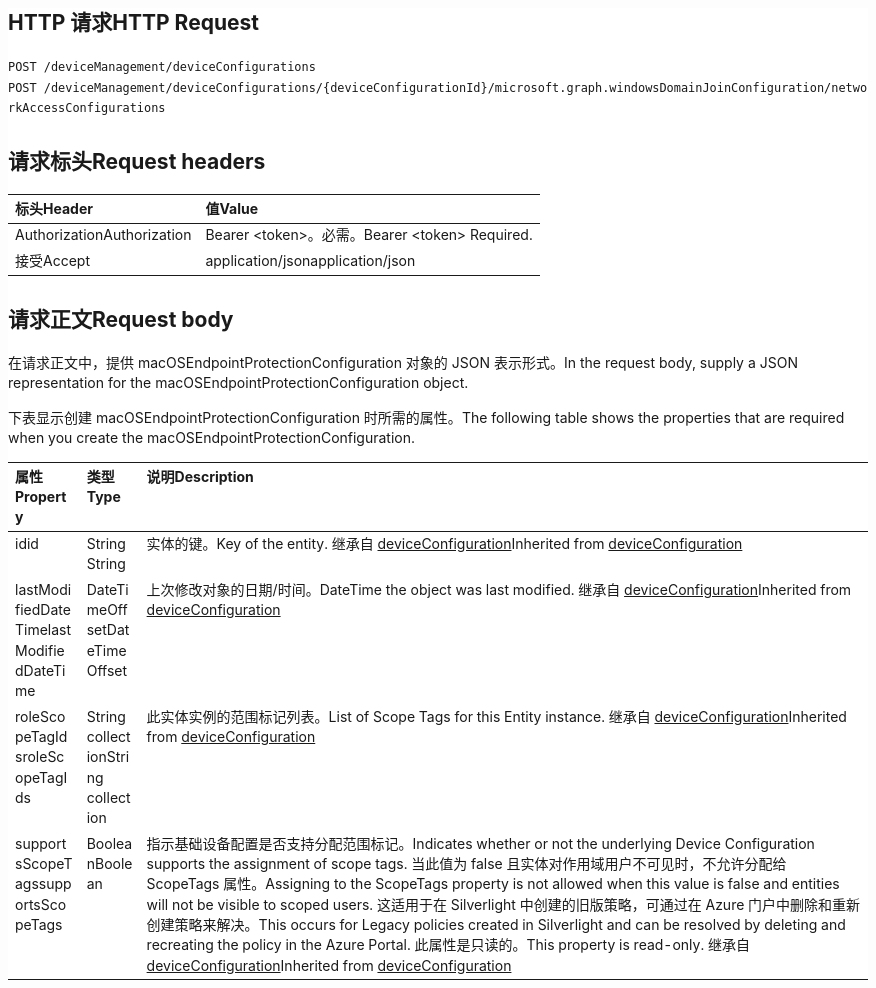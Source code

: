 ## <a name="http-request"></a><span data-ttu-id="3cdbb-119">HTTP 请求</span><span class="sxs-lookup"><span data-stu-id="3cdbb-119">HTTP Request</span></span>

``` http
POST /deviceManagement/deviceConfigurations
POST /deviceManagement/deviceConfigurations/{deviceConfigurationId}/microsoft.graph.windowsDomainJoinConfiguration/networkAccessConfigurations
```

## <a name="request-headers"></a><span data-ttu-id="3cdbb-120">请求标头</span><span class="sxs-lookup"><span data-stu-id="3cdbb-120">Request headers</span></span>
|<span data-ttu-id="3cdbb-121">标头</span><span class="sxs-lookup"><span data-stu-id="3cdbb-121">Header</span></span>|<span data-ttu-id="3cdbb-122">值</span><span class="sxs-lookup"><span data-stu-id="3cdbb-122">Value</span></span>|
|:---|:---|
|<span data-ttu-id="3cdbb-123">Authorization</span><span class="sxs-lookup"><span data-stu-id="3cdbb-123">Authorization</span></span>|<span data-ttu-id="3cdbb-124">Bearer &lt;token&gt;。必需。</span><span class="sxs-lookup"><span data-stu-id="3cdbb-124">Bearer &lt;token&gt; Required.</span></span>|
|<span data-ttu-id="3cdbb-125">接受</span><span class="sxs-lookup"><span data-stu-id="3cdbb-125">Accept</span></span>|<span data-ttu-id="3cdbb-126">application/json</span><span class="sxs-lookup"><span data-stu-id="3cdbb-126">application/json</span></span>|

## <a name="request-body"></a><span data-ttu-id="3cdbb-127">请求正文</span><span class="sxs-lookup"><span data-stu-id="3cdbb-127">Request body</span></span>
<span data-ttu-id="3cdbb-128">在请求正文中，提供 macOSEndpointProtectionConfiguration 对象的 JSON 表示形式。</span><span class="sxs-lookup"><span data-stu-id="3cdbb-128">In the request body, supply a JSON representation for the macOSEndpointProtectionConfiguration object.</span></span>

<span data-ttu-id="3cdbb-129">下表显示创建 macOSEndpointProtectionConfiguration 时所需的属性。</span><span class="sxs-lookup"><span data-stu-id="3cdbb-129">The following table shows the properties that are required when you create the macOSEndpointProtectionConfiguration.</span></span>

|<span data-ttu-id="3cdbb-130">属性</span><span class="sxs-lookup"><span data-stu-id="3cdbb-130">Property</span></span>|<span data-ttu-id="3cdbb-131">类型</span><span class="sxs-lookup"><span data-stu-id="3cdbb-131">Type</span></span>|<span data-ttu-id="3cdbb-132">说明</span><span class="sxs-lookup"><span data-stu-id="3cdbb-132">Description</span></span>|
|:---|:---|:---|
|<span data-ttu-id="3cdbb-133">id</span><span class="sxs-lookup"><span data-stu-id="3cdbb-133">id</span></span>|<span data-ttu-id="3cdbb-134">String</span><span class="sxs-lookup"><span data-stu-id="3cdbb-134">String</span></span>|<span data-ttu-id="3cdbb-135">实体的键。</span><span class="sxs-lookup"><span data-stu-id="3cdbb-135">Key of the entity.</span></span> <span data-ttu-id="3cdbb-136">继承自 [deviceConfiguration](../resources/intune-shared-deviceconfiguration.md)</span><span class="sxs-lookup"><span data-stu-id="3cdbb-136">Inherited from [deviceConfiguration](../resources/intune-shared-deviceconfiguration.md)</span></span>|
|<span data-ttu-id="3cdbb-137">lastModifiedDateTime</span><span class="sxs-lookup"><span data-stu-id="3cdbb-137">lastModifiedDateTime</span></span>|<span data-ttu-id="3cdbb-138">DateTimeOffset</span><span class="sxs-lookup"><span data-stu-id="3cdbb-138">DateTimeOffset</span></span>|<span data-ttu-id="3cdbb-139">上次修改对象的日期/时间。</span><span class="sxs-lookup"><span data-stu-id="3cdbb-139">DateTime the object was last modified.</span></span> <span data-ttu-id="3cdbb-140">继承自 [deviceConfiguration](../resources/intune-shared-deviceconfiguration.md)</span><span class="sxs-lookup"><span data-stu-id="3cdbb-140">Inherited from [deviceConfiguration](../resources/intune-shared-deviceconfiguration.md)</span></span>|
|<span data-ttu-id="3cdbb-141">roleScopeTagIds</span><span class="sxs-lookup"><span data-stu-id="3cdbb-141">roleScopeTagIds</span></span>|<span data-ttu-id="3cdbb-142">String collection</span><span class="sxs-lookup"><span data-stu-id="3cdbb-142">String collection</span></span>|<span data-ttu-id="3cdbb-143">此实体实例的范围标记列表。</span><span class="sxs-lookup"><span data-stu-id="3cdbb-143">List of Scope Tags for this Entity instance.</span></span> <span data-ttu-id="3cdbb-144">继承自 [deviceConfiguration](../resources/intune-shared-deviceconfiguration.md)</span><span class="sxs-lookup"><span data-stu-id="3cdbb-144">Inherited from [deviceConfiguration](../resources/intune-shared-deviceconfiguration.md)</span></span>|
|<span data-ttu-id="3cdbb-145">supportsScopeTags</span><span class="sxs-lookup"><span data-stu-id="3cdbb-145">supportsScopeTags</span></span>|<span data-ttu-id="3cdbb-146">Boolean</span><span class="sxs-lookup"><span data-stu-id="3cdbb-146">Boolean</span></span>|<span data-ttu-id="3cdbb-147">指示基础设备配置是否支持分配范围标记。</span><span class="sxs-lookup"><span data-stu-id="3cdbb-147">Indicates whether or not the underlying Device Configuration supports the assignment of scope tags.</span></span> <span data-ttu-id="3cdbb-148">当此值为 false 且实体对作用域用户不可见时，不允许分配给 ScopeTags 属性。</span><span class="sxs-lookup"><span data-stu-id="3cdbb-148">Assigning to the ScopeTags property is not allowed when this value is false and entities will not be visible to scoped users.</span></span> <span data-ttu-id="3cdbb-149">这适用于在 Silverlight 中创建的旧版策略，可通过在 Azure 门户中删除和重新创建策略来解决。</span><span class="sxs-lookup"><span data-stu-id="3cdbb-149">This occurs for Legacy policies created in Silverlight and can be resolved by deleting and recreating the policy in the Azure Portal.</span></span> <span data-ttu-id="3cdbb-150">此属性是只读的。</span><span class="sxs-lookup"><span data-stu-id="3cdbb-150">This property is read-only.</span></span> <span data-ttu-id="3cdbb-151">继承自 [deviceConfiguration](../resources/intune-shared-deviceconfiguration.md)</span><span class="sxs-lookup"><span data-stu-id="3cdbb-151">Inherited from [deviceConfiguration](../resources/intune-shared-deviceconfiguration.md)</span></span>|